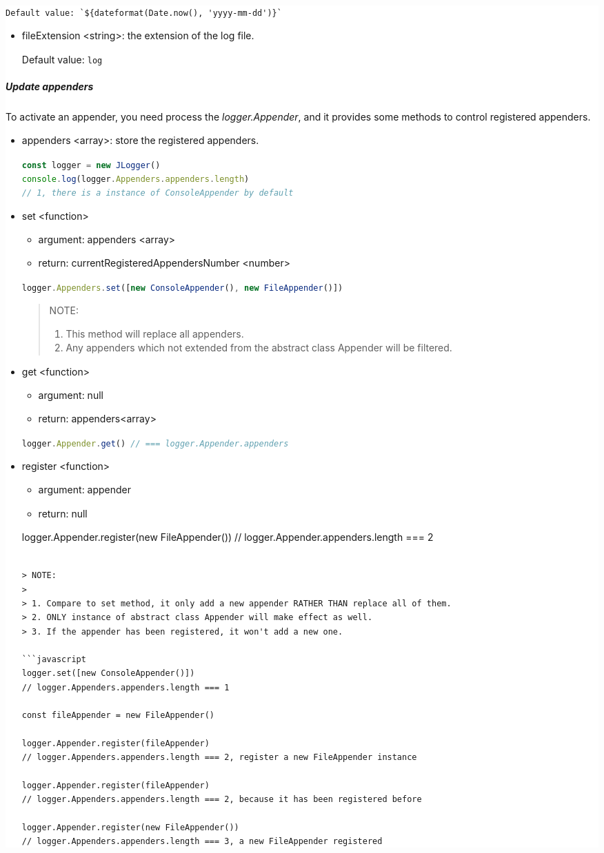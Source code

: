     Default value: `${dateformat(Date.now(), 'yyyy-mm-dd')}`

  + fileExtension &lt;string&gt;: the extension of the log file. 

    Default value: `log`

##### Update appenders

To activate an appender, you need process the *logger.Appender*, and it provides some methods to control registered appenders.

+ appenders &lt;array&gt;: store the registered appenders.

  ```javascript
  const logger = new JLogger()
  console.log(logger.Appenders.appenders.length)
  // 1, there is a instance of ConsoleAppender by default
  ```

+ set &lt;function&gt;

  + argument: appenders &lt;array&gt;

  + return: currentRegisteredAppendersNumber &lt;number&gt;

  ```javascript
  logger.Appenders.set([new ConsoleAppender(), new FileAppender()])
  ```
  > NOTE:
  >
  > 1. This method will replace all appenders.
  > 2. Any appenders which not extended from the abstract class Appender will be filtered. 

+ get &lt;function&gt;

  + argument: null

  + return: appenders&lt;array&gt;

  ```javascript
  logger.Appender.get() // === logger.Appender.appenders
  ```

+ register &lt;function&gt;

  + argument: appender
  + return: null

    ```javascript
  logger.Appender.register(new FileAppender()) // logger.Appender.appenders.length === 2
    ```

  > NOTE:
  >
  > 1. Compare to set method, it only add a new appender RATHER THAN replace all of them.
  > 2. ONLY instance of abstract class Appender will make effect as well.
  > 3. If the appender has been registered, it won't add a new one.

  ```javascript
  logger.set([new ConsoleAppender()])
  // logger.Appenders.appenders.length === 1
  
  const fileAppender = new FileAppender()
  
  logger.Appender.register(fileAppender)
  // logger.Appenders.appenders.length === 2, register a new FileAppender instance
  
  logger.Appender.register(fileAppender)
  // logger.Appenders.appenders.length === 2, because it has been registered before
  
  logger.Appender.register(new FileAppender())
  // logger.Appenders.appenders.length === 3, a new FileAppender registered
  
  ```